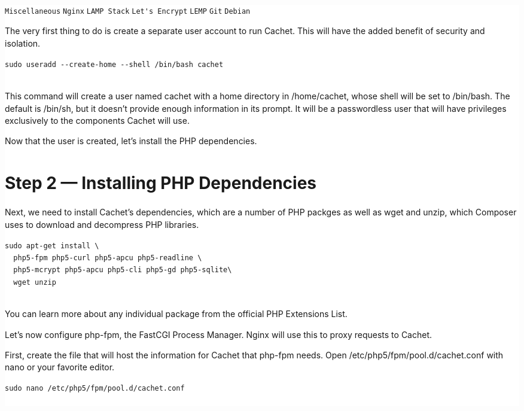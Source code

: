 ```Miscellaneous``` ```Nginx``` ```LAMP Stack``` ```Let's Encrypt``` ```LEMP``` ```Git``` ```Debian```


The very first thing to do is create a separate user account to run Cachet. This will have the added benefit of security and isolation.


```
sudo useradd --create-home --shell /bin/bash cachet


```


This command will create a user named cachet with a home directory in /home/cachet, whose shell will be set to /bin/bash. The default is /bin/sh, but it doesn’t provide enough information in its prompt. It will be a passwordless user that will have privileges exclusively to the components Cachet will use.


Now that the user is created, let’s install the PHP dependencies.


# Step 2 — Installing PHP Dependencies


Next, we need to install Cachet’s dependencies, which are a number of PHP packges as well as wget and unzip, which Composer uses to download and decompress PHP libraries.


```
sudo apt-get install \
  php5-fpm php5-curl php5-apcu php5-readline \
  php5-mcrypt php5-apcu php5-cli php5-gd php5-sqlite\
  wget unzip


```


You can learn more about any individual package from the official PHP Extensions List.


Let’s now configure php-fpm, the FastCGI Process Manager. Nginx will use this to proxy requests to Cachet.


First, create the file that will host the information for Cachet that php-fpm needs. Open /etc/php5/fpm/pool.d/cachet.conf with nano or your favorite editor.


```
sudo nano /etc/php5/fpm/pool.d/cachet.conf

